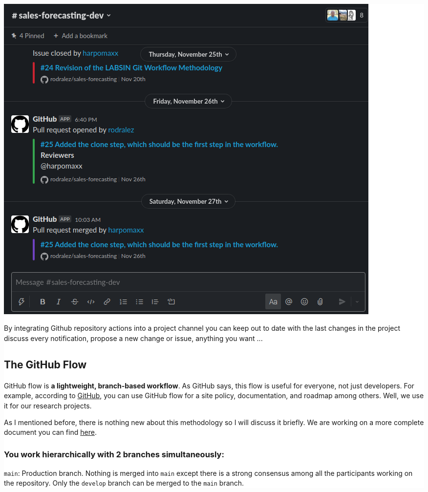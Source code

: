 ![](images/slack-github-integration.png)

By integrating Github repository actions into a project channel you can keep out to date with the last changes in the project discuss every notification, propose a new change or issue, anything you want ...

## The GitHub Flow

GitHub flow is **a lightweight, branch-based workflow**. As GitHub says, this flow is useful for everyone, not just developers. For example, according to [GitHub](https://docs.github.com/en/get-started/quickstart/github-flow), you can use GitHub flow for a site policy, documentation, and roadmap among others. Well, we use it for our research projects.

As I mentioned before, there is nothing new about this methodology so I will discuss it briefly. We are working on a more complete document you can find [here](https://github.com/rodralez/sales-forecasting/blob/develop/labsin-project-workflow-guide-en.md).

### You work hierarchically with 2 branches simultaneously:

`main`: Production branch. Nothing is merged into `main` except there is a strong consensus among all the participants working on the repository. Only the `develop` branch can be merged to the `main` branch.
